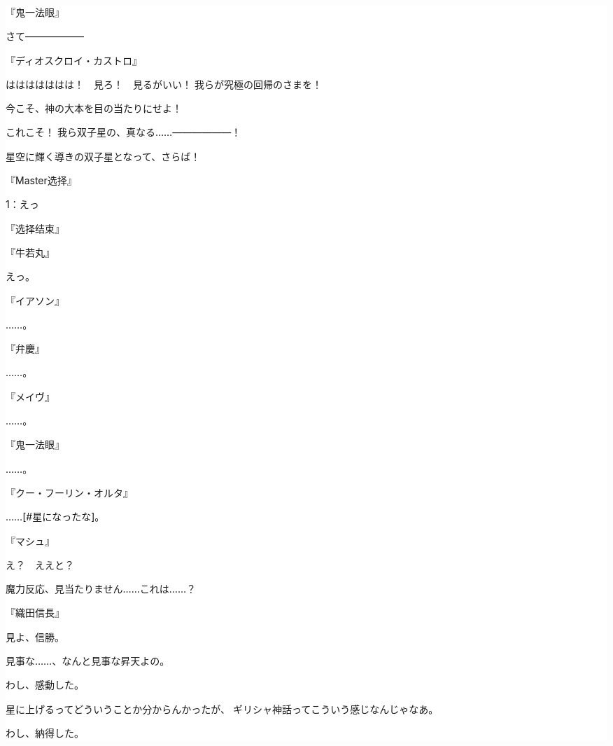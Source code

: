 『鬼一法眼』

さて——————

『ディオスクロイ・カストロ』

ははははははは！　見ろ！　見るがいい！
我らが究極の回帰のさまを！

今こそ、神の大本を目の当たりにせよ！

これこそ！
我ら双子星の、真なる……——————！

星空に輝く導きの双子星となって、さらば！

『Master选择』

1：えっ

『选择结束』

『牛若丸』

えっ。

『イアソン』

……。

『弁慶』

……。

『メイヴ』

……。

『鬼一法眼』

……。

『クー・フーリン・オルタ』

……[#星になったな]。

『マシュ』

え？　ええと？

魔力反応、見当たりません……これは……？

『織田信長』

見よ、信勝。

見事な……、なんと見事な昇天よの。

わし、感動した。

星に上げるってどういうことか分からんかったが、
ギリシャ神話ってこういう感じなんじゃなあ。

わし、納得した。
